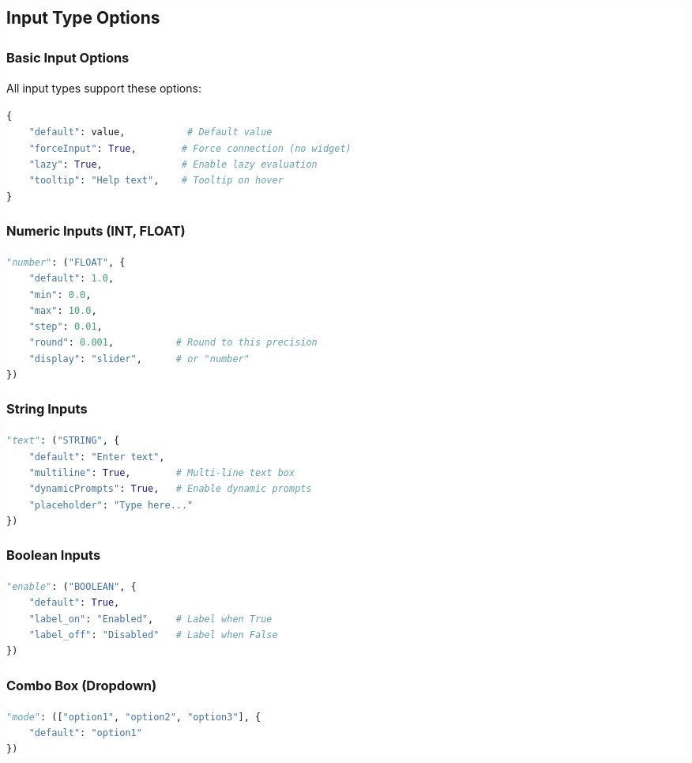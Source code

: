 ## Input Type Options

### Basic Input Options

All input types support these options:

```python
{
    "default": value,           # Default value
    "forceInput": True,        # Force connection (no widget)
    "lazy": True,              # Enable lazy evaluation
    "tooltip": "Help text",    # Tooltip on hover
}
```

### Numeric Inputs (INT, FLOAT)

```python
"number": ("FLOAT", {
    "default": 1.0,
    "min": 0.0,
    "max": 10.0,
    "step": 0.01,
    "round": 0.001,           # Round to this precision
    "display": "slider",      # or "number"
})
```

### String Inputs

```python
"text": ("STRING", {
    "default": "Enter text",
    "multiline": True,        # Multi-line text box
    "dynamicPrompts": True,   # Enable dynamic prompts
    "placeholder": "Type here..."
})
```

### Boolean Inputs

```python
"enable": ("BOOLEAN", {
    "default": True,
    "label_on": "Enabled",    # Label when True
    "label_off": "Disabled"   # Label when False
})
```

### Combo Box (Dropdown)

```python
"mode": (["option1", "option2", "option3"], {
    "default": "option1"
})
```
